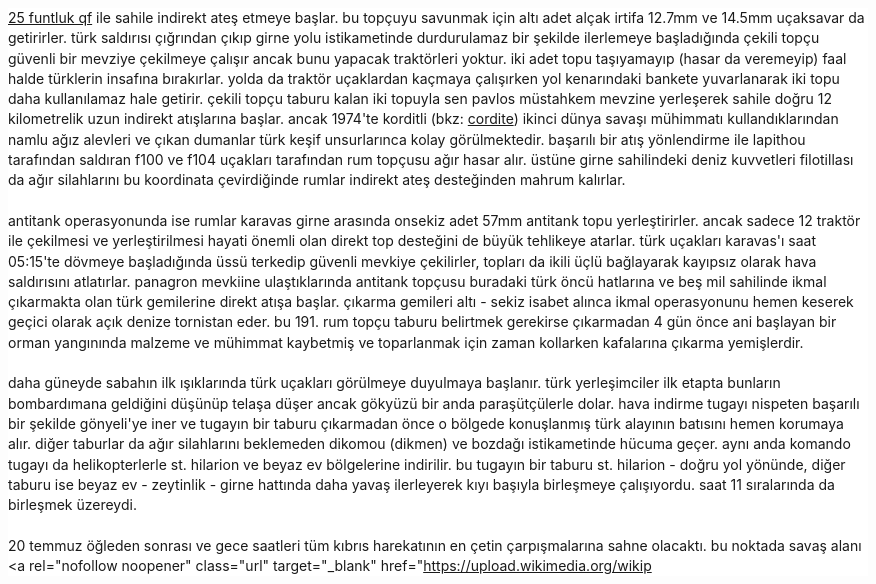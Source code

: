 <a rel="nofollow noopener" class="url" target="_blank" href="https://en.wikipedia.org/wiki/Ordnance_QF_25-pounder" title="https://en.wikipedia.org/wiki/Ordnance_QF_25-pounder">25 funtluk qf</a> ile sahile indirekt ateş etmeye başlar. bu topçuyu savunmak için altı adet alçak irtifa 12.7mm ve 14.5mm uçaksavar da getirirler. türk saldırısı çığrından çıkıp girne yolu istikametinde durdurulamaz bir şekilde ilerlemeye başladığında çekili topçu güvenli bir mevziye çekilmeye çalışır ancak bunu yapacak traktörleri yoktur. iki adet topu taşıyamayıp (hasar da veremeyip) faal halde türklerin insafına bırakırlar. yolda da traktör uçaklardan kaçmaya çalışırken yol kenarındaki bankete yuvarlanarak iki topu daha kullanılamaz hale getirir. çekili topçu taburu kalan iki topuyla sen pavlos müstahkem mevzine yerleşerek sahile doğru 12 kilometrelik uzun indirekt atışlarına başlar. ancak 1974'te korditli (bkz: <a class="b" href="/?q=cordite">cordite</a>) ikinci dünya savaşı mühimmatı kullandıklarından namlu ağız alevleri ve çıkan dumanlar türk keşif unsurlarınca kolay görülmektedir. başarılı bir atış yönlendirme ile lapithou tarafından saldıran f100 ve f104 uçakları tarafından rum topçusu ağır hasar alır. üstüne girne sahilindeki deniz kuvvetleri filotillası da ağır silahlarını bu koordinata çevirdiğinde rumlar indirekt ateş desteğinden mahrum kalırlar. <br/><br/>antitank operasyonunda ise rumlar karavas girne arasında onsekiz adet 57mm antitank topu yerleştirirler. ancak sadece 12 traktör ile çekilmesi ve yerleştirilmesi hayati önemli olan direkt top desteğini de büyük tehlikeye atarlar. türk uçakları karavas'ı saat 05:15'te dövmeye başladığında üssü terkedip güvenli mevkiye çekilirler, topları da ikili üçlü bağlayarak kayıpsız olarak hava saldırısını atlatırlar. panagron mevkiine ulaştıklarında antitank topçusu buradaki türk öncü hatlarına ve beş mil sahilinde ikmal çıkarmakta olan türk gemilerine direkt atışa başlar. çıkarma gemileri altı - sekiz isabet alınca ikmal operasyonunu hemen keserek geçici olarak açık denize tornistan eder. bu 191. rum topçu taburu belirtmek gerekirse çıkarmadan 4 gün önce ani başlayan bir orman yangınında malzeme ve mühimmat kaybetmiş ve toparlanmak için zaman kollarken kafalarına çıkarma yemişlerdir.<br/><br/>daha güneyde sabahın ilk ışıklarında türk uçakları görülmeye duyulmaya başlanır. türk yerleşimciler ilk etapta bunların bombardımana geldiğini düşünüp telaşa düşer ancak gökyüzü bir anda paraşütçülerle dolar. hava indirme tugayı nispeten başarılı bir şekilde gönyeli'ye iner ve tugayın bir taburu çıkarmadan önce o bölgede konuşlanmış türk alayının batısını hemen korumaya alır. diğer taburlar da ağır silahlarını beklemeden dikomou (dikmen) ve bozdağı istikametinde hücuma geçer. aynı anda komando tugayı da helikopterlerle st. hilarion ve beyaz ev bölgelerine indirilir. bu tugayın bir taburu st. hilarion - doğru yol yönünde, diğer taburu ise beyaz ev - zeytinlik - girne hattında daha yavaş ilerleyerek kıyı başıyla birleşmeye çalışıyordu. saat 11 sıralarında da birleşmek üzereydi. <br/><br/>20 temmuz öğleden sonrası ve gece saatleri tüm kıbrıs harekatının en çetin çarpışmalarına sahne olacaktı. bu noktada savaş alanı <a rel="nofollow noopener" class="url" target="_blank" href="https://upload.wikimedia.org/wikip